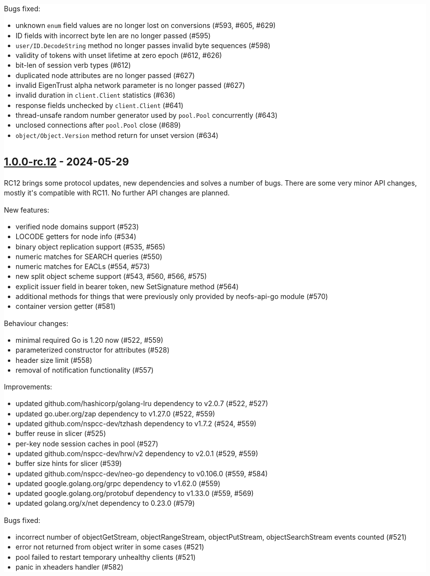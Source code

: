 Bugs fixed:
 * unknown `enum` field values are no longer lost on conversions (#593, #605, #629)
 * ID fields with incorrect byte len are no longer passed (#595)
 * `user/ID.DecodeString` method no longer passes invalid byte sequences (#598)
 * validity of tokens with unset lifetime at zero epoch (#612, #626)
 * bit-len of session verb types (#612)
 * duplicated node attributes are no longer passed (#627)
 * invalid EigenTrust alpha network parameter is no longer passed (#627)
 * invalid duration in `client.Client` statistics (#636)
 * response fields unchecked by `client.Client` (#641)
 * thread-unsafe random number generator used by `pool.Pool` concurrently (#643)
 * unclosed connections after `pool.Pool` close (#689)
 * `object/Object.Version` method return for unset version (#634)

## [1.0.0-rc.12] - 2024-05-29

RC12 brings some protocol updates, new dependencies and solves a number of
bugs. There are some very minor API changes, mostly it's compatible with
RC11. No further API changes are planned.

New features:
 * verified node domains support (#523)
 * LOCODE getters for node info (#534)
 * binary object replication support (#535, #565)
 * numeric matches for SEARCH queries (#550)
 * numeric matches for EACLs (#554, #573)
 * new split object scheme support (#543, #560, #566, #575)
 * explicit issuer field in bearer token, new SetSignature method (#564)
 * additional methods for things that were previously only provided by
   neofs-api-go module (#570)
 * container version getter (#581)

Behaviour changes:
 * minimal required Go is 1.20 now (#522, #559)
 * parameterized constructor for attributes (#528)
 * header size limit (#558)
 * removal of notification functionality (#557)

Improvements:
 * updated github.com/hashicorp/golang-lru dependency to v2.0.7 (#522, #527)
 * updated go.uber.org/zap dependency to v1.27.0 (#522, #559)
 * updated github.com/nspcc-dev/tzhash dependency to v1.7.2 (#524, #559)
 * buffer reuse in slicer (#525)
 * per-key node session caches in pool (#527)
 * updated github.com/nspcc-dev/hrw/v2 dependency to v2.0.1 (#529, #559)
 * buffer size hints for slicer (#539)
 * updated github.com/nspcc-dev/neo-go dependency to v0.106.0 (#559, #584)
 * updated google.golang.org/grpc dependency to v1.62.0 (#559)
 * updated google.golang.org/protobuf dependency to v1.33.0 (#559, #569)
 * updated golang.org/x/net dependency to 0.23.0 (#579)

Bugs fixed:
 * incorrect number of objectGetStream, objectRangeStream, objectPutStream,
   objectSearchStream events counted (#521)
 * error not returned from object writer in some cases (#521)
 * pool failed to restart temporary unhealthy clients (#521)
 * panic in xheaders handler (#582)


[1.0.0-rc.15]: https://github.com/nspcc-dev/neofs-sdk-go/compare/v1.0.0-rc.14...v1.0.0-rc.15
[1.0.0-rc.14]: https://github.com/nspcc-dev/neofs-sdk-go/compare/v1.0.0-rc.13...v1.0.0-rc.14
[1.0.0-rc.13]: https://github.com/nspcc-dev/neofs-sdk-go/compare/v1.0.0-rc.12...v1.0.0-rc.13
[1.0.0-rc.12]: https://github.com/nspcc-dev/neofs-sdk-go/compare/v1.0.0-rc.11...v1.0.0-rc.12
[1.0.0-rc.11]: https://github.com/nspcc-dev/neofs-sdk-go/compare/v1.0.0-rc.10...v1.0.0-rc.11
[1.0.0-rc.10]: https://github.com/nspcc-dev/neofs-sdk-go/compare/v1.0.0-rc.9...v1.0.0-rc.10
[1.0.0-rc.9]: https://github.com/nspcc-dev/neofs-sdk-go/compare/v1.0.0-rc.8...v1.0.0-rc.9
[1.0.0-rc.8]: https://github.com/nspcc-dev/neofs-sdk-go/compare/v1.0.0-rc.7...v1.0.0-rc.8